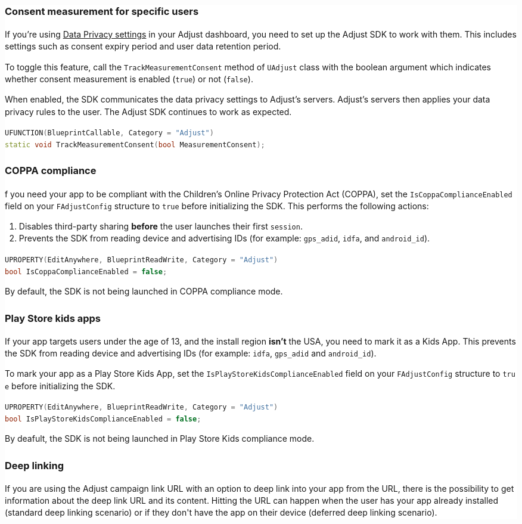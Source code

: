 ### <a id="measurement-consent"></a>Consent measurement for specific users

If you’re using [Data Privacy settings](https://help.adjust.com/en/article/manage-data-collection-and-retention) in your Adjust dashboard, you need to set up the Adjust SDK to work with them. This includes settings such as consent expiry period and user data retention period.

To toggle this feature, call the `TrackMeasurementConsent` method of `UAdjust` class with the boolean argument which indicates whether consent measurement is enabled (`true`) or not (`false`).

When enabled, the SDK communicates the data privacy settings to Adjust’s servers. Adjust’s servers then applies your data privacy rules to the user. The Adjust SDK continues to work as expected.

```cpp
UFUNCTION(BlueprintCallable, Category = "Adjust")
static void TrackMeasurementConsent(bool MeasurementConsent);
```

### <a id="coppa-compliance"></a>COPPA compliance

f you need your app to be compliant with the Children’s Online Privacy Protection Act (COPPA), set the `IsCoppaComplianceEnabled` field on your `FAdjustConfig` structure to `true` before initializing the SDK. This performs the following actions:

1. Disables third-party sharing **before** the user launches their first `session`.
2. Prevents the SDK from reading device and advertising IDs (for example: `gps_adid`, `idfa`, and `android_id`).

```cpp
UPROPERTY(EditAnywhere, BlueprintReadWrite, Category = "Adjust")
bool IsCoppaComplianceEnabled = false;
```

By default, the SDK is not being launched in COPPA compliance mode.

### <a id="play-store-kids-apps"></a>Play Store kids apps

If your app targets users under the age of 13, and the install region **isn’t** the USA, you need to mark it as a Kids App. This prevents the SDK from reading device and advertising IDs (for example: `idfa`, `gps_adid` and `android_id`).

To mark your app as a Play Store Kids App, set the `IsPlayStoreKidsComplianceEnabled` field on your `FAdjustConfig` structure to `true` before initializing the SDK.

```cpp
UPROPERTY(EditAnywhere, BlueprintReadWrite, Category = "Adjust")
bool IsPlayStoreKidsComplianceEnabled = false;
```

By deafult, the SDK is not being launched in Play Store Kids compliance mode.

### <a id="deeplinking"></a>Deep linking

If you are using the Adjust campaign link URL with an option to deep link into your app from the URL, there is the possibility to get information about the deep link URL and its content. Hitting the URL can happen when the user has your app already installed (standard deep linking scenario) or if they don't have the app on their device (deferred deep linking scenario).
